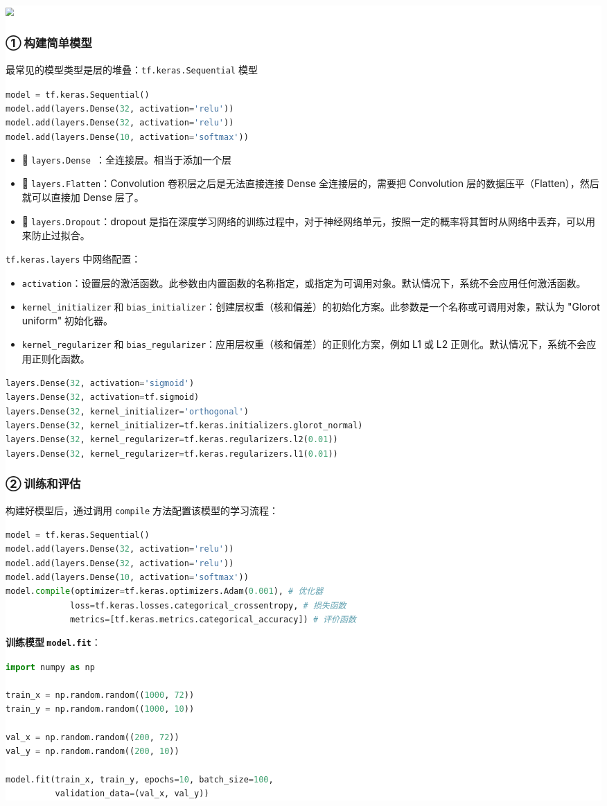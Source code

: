 <img src="https://gitee.com/veal98/images/raw/master/img/20201102214336.png" style="zoom:75%;" />

### ① 构建简单模型

最常见的模型类型是层的堆叠：`tf.keras.Sequential` 模型

```python
model = tf.keras.Sequential()
model.add(layers.Dense(32, activation='relu'))
model.add(layers.Dense(32, activation='relu'))
model.add(layers.Dense(10, activation='softmax'))
```

- 🔹 `layers.Dense `：全连接层。相当于添加一个层

- 🔹 `layers.Flatten`：Convolution 卷积层之后是无法直接连接 Dense 全连接层的，需要把 Convolution 层的数据压平（Flatten），然后就可以直接加 Dense 层了。

- 🔹 `layers.Dropout`：dropout 是指在深度学习网络的训练过程中，对于神经网络单元，按照一定的概率将其暂时从网络中丢弃，可以用来防止过拟合。

`tf.keras.layers` 中网络配置：

- `activation`：设置层的激活函数。此参数由内置函数的名称指定，或指定为可调用对象。默认情况下，系统不会应用任何激活函数。

- `kernel_initializer` 和 `bias_initializer`：创建层权重（核和偏差）的初始化方案。此参数是一个名称或可调用对象，默认为 "Glorot uniform" 初始化器。

- `kernel_regularizer` 和 `bias_regularizer`：应用层权重（核和偏差）的正则化方案，例如 L1 或 L2 正则化。默认情况下，系统不会应用正则化函数。

```python
layers.Dense(32, activation='sigmoid')
layers.Dense(32, activation=tf.sigmoid)
layers.Dense(32, kernel_initializer='orthogonal')
layers.Dense(32, kernel_initializer=tf.keras.initializers.glorot_normal)
layers.Dense(32, kernel_regularizer=tf.keras.regularizers.l2(0.01))
layers.Dense(32, kernel_regularizer=tf.keras.regularizers.l1(0.01))
```

### ② 训练和评估

构建好模型后，通过调用 `compile` 方法配置该模型的学习流程：

```python
model = tf.keras.Sequential()
model.add(layers.Dense(32, activation='relu'))
model.add(layers.Dense(32, activation='relu'))
model.add(layers.Dense(10, activation='softmax'))
model.compile(optimizer=tf.keras.optimizers.Adam(0.001), # 优化器
             loss=tf.keras.losses.categorical_crossentropy, # 损失函数
             metrics=[tf.keras.metrics.categorical_accuracy]) # 评价函数
```

**训练模型 `model.fit`**：

```python
import numpy as np

train_x = np.random.random((1000, 72))
train_y = np.random.random((1000, 10))

val_x = np.random.random((200, 72))
val_y = np.random.random((200, 10))

model.fit(train_x, train_y, epochs=10, batch_size=100,
          validation_data=(val_x, val_y))
```
